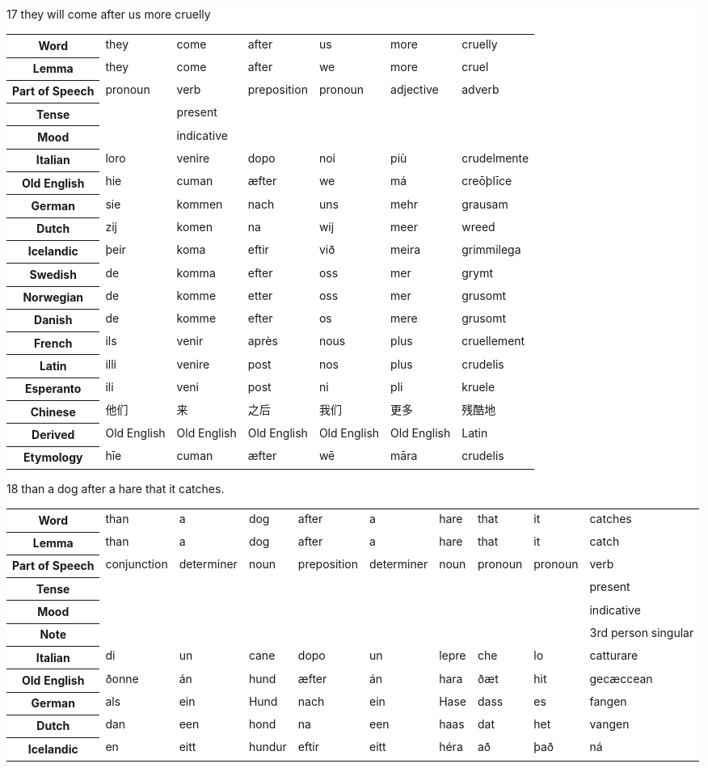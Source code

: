 17 they will come after us more cruelly

<table>
<tr><th>Word</th><td>they</td><td>come</td><td>after</td><td>us</td><td>more</td><td>cruelly</td></tr>
<tr><th>Lemma</th><td>they</td><td>come</td><td>after</td><td>we</td><td>more</td><td>cruel</td></tr>
<tr><th>Part of Speech</th><td>pronoun</td><td>verb</td><td>preposition</td><td>pronoun</td><td>adjective</td><td>adverb</td></tr>
<tr><th>Tense</th><td></td><td>present</td><td></td><td></td><td></td><td></td></tr>
<tr><th>Mood</th><td></td><td>indicative</td><td></td><td></td><td></td><td></td></tr>
<tr><th>Italian</th><td>loro</td><td>venire</td><td>dopo</td><td>noi</td><td>più</td><td>crudelmente</td></tr>
<tr><th>Old English</th><td>hie</td><td>cuman</td><td>æfter</td><td>we</td><td>má</td><td>creōþlīce</td></tr>
<tr><th>German</th><td>sie</td><td>kommen</td><td>nach</td><td>uns</td><td>mehr</td><td>grausam</td></tr>
<tr><th>Dutch</th><td>zij</td><td>komen</td><td>na</td><td>wij</td><td>meer</td><td>wreed</td></tr>
<tr><th>Icelandic</th><td>þeir</td><td>koma</td><td>eftir</td><td>við</td><td>meira</td><td>grimmilega</td></tr>
<tr><th>Swedish</th><td>de</td><td>komma</td><td>efter</td><td>oss</td><td>mer</td><td>grymt</td></tr>
<tr><th>Norwegian</th><td>de</td><td>komme</td><td>etter</td><td>oss</td><td>mer</td><td>grusomt</td></tr>
<tr><th>Danish</th><td>de</td><td>komme</td><td>efter</td><td>os</td><td>mere</td><td>grusomt</td></tr>
<tr><th>French</th><td>ils</td><td>venir</td><td>après</td><td>nous</td><td>plus</td><td>cruellement</td></tr>
<tr><th>Latin</th><td>illi</td><td>venire</td><td>post</td><td>nos</td><td>plus</td><td>crudelis</td></tr>
<tr><th>Esperanto</th><td>ili</td><td>veni</td><td>post</td><td>ni</td><td>pli</td><td>kruele</td></tr>
<tr><th>Chinese</th><td>他们</td><td>来</td><td>之后</td><td>我们</td><td>更多</td><td>残酷地</td></tr>
<tr><th>Derived</th><td>Old English</td><td>Old English</td><td>Old English</td><td>Old English</td><td>Old English</td><td>Latin</td></tr>
<tr><th>Etymology</th><td>hīe</td><td>cuman</td><td>æfter</td><td>wē</td><td>māra</td><td>crudelis</td></tr>
</table>

18 than a dog after a hare that it catches.

<table>
<tr><th>Word</th><td>than</td><td>a</td><td>dog</td><td>after</td><td>a</td><td>hare</td><td>that</td><td>it</td><td>catches</td></tr>
<tr><th>Lemma</th><td>than</td><td>a</td><td>dog</td><td>after</td><td>a</td><td>hare</td><td>that</td><td>it</td><td>catch</td></tr>
<tr><th>Part of Speech</th><td>conjunction</td><td>determiner</td><td>noun</td><td>preposition</td><td>determiner</td><td>noun</td><td>pronoun</td><td>pronoun</td><td>verb</td></tr>
<tr><th>Tense</th><td></td><td></td><td></td><td></td><td></td><td></td><td></td><td></td><td>present</td></tr>
<tr><th>Mood</th><td></td><td></td><td></td><td></td><td></td><td></td><td></td><td></td><td>indicative</td></tr>
<tr><th>Note</th><td></td><td></td><td></td><td></td><td></td><td></td><td></td><td></td><td>3rd person singular</td></tr>
<tr><th>Italian</th><td>di</td><td>un</td><td>cane</td><td>dopo</td><td>un</td><td>lepre</td><td>che</td><td>lo</td><td>catturare</td></tr>
<tr><th>Old English</th><td>ðonne</td><td>án</td><td>hund</td><td>æfter</td><td>án</td><td>hara</td><td>ðæt</td><td>hit</td><td>gecæccean</td></tr>
<tr><th>German</th><td>als</td><td>ein</td><td>Hund</td><td>nach</td><td>ein</td><td>Hase</td><td>dass</td><td>es</td><td>fangen</td></tr>
<tr><th>Dutch</th><td>dan</td><td>een</td><td>hond</td><td>na</td><td>een</td><td>haas</td><td>dat</td><td>het</td><td>vangen</td></tr>
<tr><th>Icelandic</th><td>en</td><td>eitt</td><td>hundur</td><td>eftir</td><td>eitt</td><td>héra</td><td>að</td><td>það</td><td>ná</td></tr>